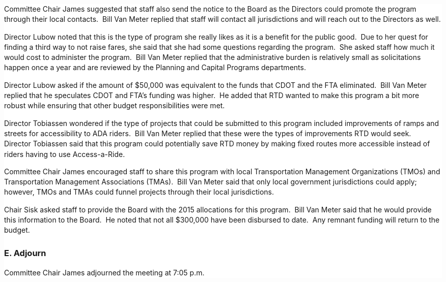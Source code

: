 Committee Chair James suggested that staff also send the notice to the Board as the Directors could promote the program through their local contacts.  Bill Van Meter replied that staff will contact all jurisdictions and will reach out to the Directors as well.

Director Lubow noted that this is the type of program she really likes as it is a benefit for the public good.  Due to her quest for finding a third way to not raise fares, she said that she had some questions regarding the program.  She asked staff how much it would cost to administer the program.  Bill Van Meter replied that the administrative burden is relatively small as solicitations happen once a year and are reviewed by the Planning and Capital Programs departments.

Director Lubow asked if the amount of $50,000 was equivalent to the funds that CDOT and the FTA eliminated.  Bill Van Meter replied that he speculates CDOT and FTA’s funding was higher.  He added that RTD wanted to make this program a bit more robust while ensuring that other budget responsibilities were met.

Director Tobiassen wondered if the type of projects that could be submitted to this program included improvements of ramps and streets for accessibility to ADA riders.  Bill Van Meter replied that these were the types of improvements RTD would seek.  Director Tobiassen said that this program could potentially save RTD money by making fixed routes more accessible instead of riders having to use Access-a-Ride.

Committee Chair James encouraged staff to share this program with local Transportation Management Organizations (TMOs) and Transportation Management Associations (TMAs).  Bill Van Meter said that only local government jurisdictions could apply; however, TMOs and TMAs could funnel projects through their local jurisdictions.

Chair Sisk asked staff to provide the Board with the 2015 allocations for this program.  Bill Van Meter said that he would provide this information to the Board.  He noted that not all $300,000 have been disbursed to date.  Any remnant funding will return to the budget.

### E. Adjourn

Committee Chair James adjourned the meeting at 7:05 p.m.